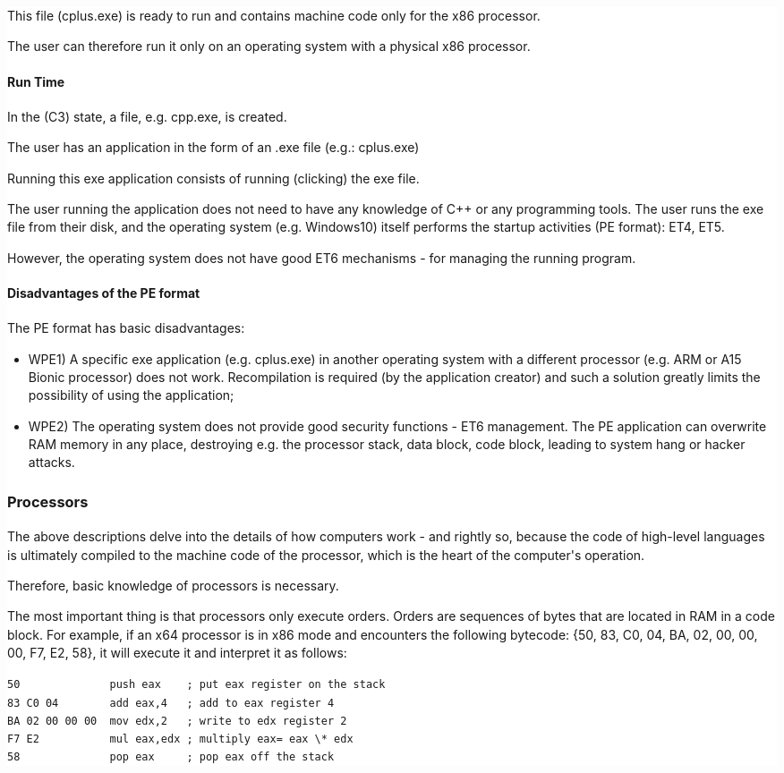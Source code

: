 This file (cplus.exe) is ready to run and contains machine code only for
the x86 processor.

The user can therefore run it only on an operating system with a
physical x86 processor.

#### Run Time

In the (C3) state, a file, e.g. cpp.exe, is created.

The user has an application in the form of an .exe file (e.g.:
cplus.exe)

Running this exe application consists of running (clicking) the exe
file.

The user running the application does not need to have any knowledge of
C++ or any programming tools. The user runs the exe file from their
disk, and the operating system (e.g. Windows10) itself performs the
startup activities (PE format): ET4, ET5.

However, the operating system does not have good ET6 mechanisms - for
managing the running program.

#### Disadvantages of the PE format

The PE format has basic disadvantages:

-   WPE1) A specific exe application (e.g. cplus.exe) in another
    operating system with a different processor (e.g. ARM or A15 Bionic
    processor) does not work. Recompilation is required (by the
    application creator) and such a solution greatly limits the
    possibility of using the application;

-   WPE2) The operating system does not provide good security
    functions - ET6 management. The PE application can overwrite RAM
    memory in any place, destroying e.g. the processor stack, data
    block, code block, leading to system hang or hacker attacks.

### Processors

The above descriptions delve into the details of how computers work -
and rightly so, because the code of high-level languages ​​is ultimately
compiled to the machine code of the processor, which is the heart of the
computer\'s operation.

Therefore, basic knowledge of processors is necessary.

The most important thing is that processors only execute orders. Orders
are sequences of bytes that are located in RAM in a code block. For
example, if an x64 processor is in x86 mode and encounters the following
bytecode: {50, 83, C0, 04, BA, 02, 00, 00, 00, F7, E2, 58}, it will
execute it and interpret it as follows:

```assembly
50              push eax    ; put eax register on the stack
83 C0 04        add eax,4   ; add to eax register 4
BA 02 00 00 00  mov edx,2   ; write to edx register 2
F7 E2           mul eax,edx ; multiply eax= eax \* edx
58              pop eax     ; pop eax off the stack
```
